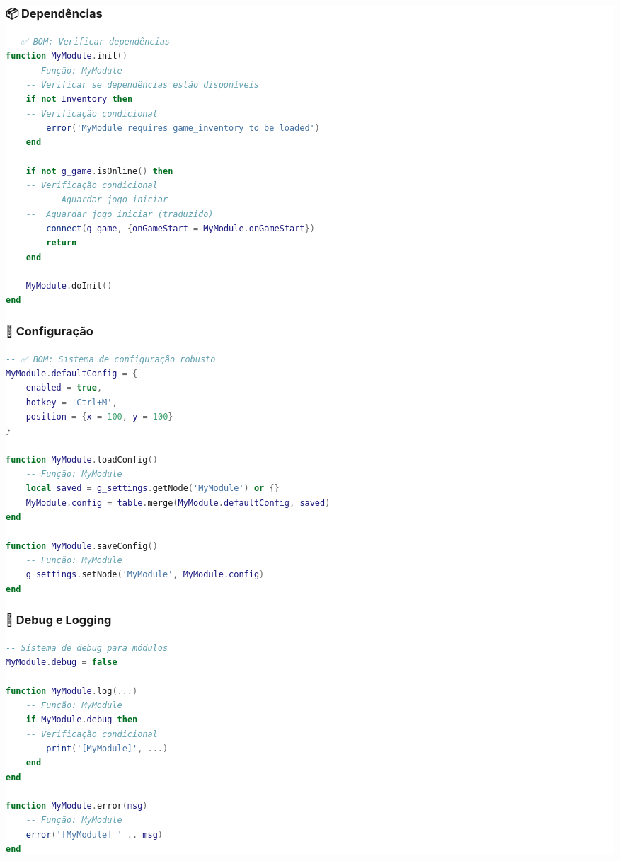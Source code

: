 ### 📦 **Dependências**

```lua
-- ✅ BOM: Verificar dependências
function MyModule.init()
    -- Função: MyModule
    -- Verificar se dependências estão disponíveis
    if not Inventory then
    -- Verificação condicional
        error('MyModule requires game_inventory to be loaded')
    end
    
    if not g_game.isOnline() then
    -- Verificação condicional
        -- Aguardar jogo iniciar
    --  Aguardar jogo iniciar (traduzido)
        connect(g_game, {onGameStart = MyModule.onGameStart})
        return
    end
    
    MyModule.doInit()
end
```

### 🔧 **Configuração**

```lua
-- ✅ BOM: Sistema de configuração robusto
MyModule.defaultConfig = {
    enabled = true,
    hotkey = 'Ctrl+M',
    position = {x = 100, y = 100}
}

function MyModule.loadConfig()
    -- Função: MyModule
    local saved = g_settings.getNode('MyModule') or {}
    MyModule.config = table.merge(MyModule.defaultConfig, saved)
end

function MyModule.saveConfig()
    -- Função: MyModule
    g_settings.setNode('MyModule', MyModule.config)
end
```

### 🐛 **Debug e Logging**

```lua
-- Sistema de debug para módulos
MyModule.debug = false

function MyModule.log(...)
    -- Função: MyModule
    if MyModule.debug then
    -- Verificação condicional
        print('[MyModule]', ...)
    end
end

function MyModule.error(msg)
    -- Função: MyModule
    error('[MyModule] ' .. msg)
end

```